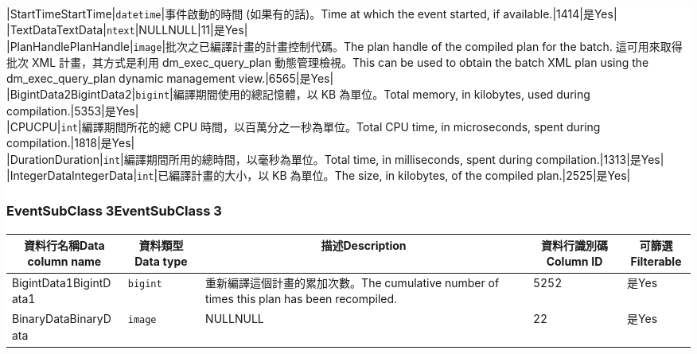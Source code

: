 |<span data-ttu-id="a9d5b-332">StartTime</span><span class="sxs-lookup"><span data-stu-id="a9d5b-332">StartTime</span></span>|`datetime`|<span data-ttu-id="a9d5b-333">事件啟動的時間 (如果有的話)。</span><span class="sxs-lookup"><span data-stu-id="a9d5b-333">Time at which the event started, if available.</span></span>|<span data-ttu-id="a9d5b-334">14</span><span class="sxs-lookup"><span data-stu-id="a9d5b-334">14</span></span>|<span data-ttu-id="a9d5b-335">是</span><span class="sxs-lookup"><span data-stu-id="a9d5b-335">Yes</span></span>|  
|<span data-ttu-id="a9d5b-336">TextData</span><span class="sxs-lookup"><span data-stu-id="a9d5b-336">TextData</span></span>|`ntext`|<span data-ttu-id="a9d5b-337">NULL</span><span class="sxs-lookup"><span data-stu-id="a9d5b-337">NULL</span></span>|<span data-ttu-id="a9d5b-338">1</span><span class="sxs-lookup"><span data-stu-id="a9d5b-338">1</span></span>|<span data-ttu-id="a9d5b-339">是</span><span class="sxs-lookup"><span data-stu-id="a9d5b-339">Yes</span></span>|  
|<span data-ttu-id="a9d5b-340">PlanHandle</span><span class="sxs-lookup"><span data-stu-id="a9d5b-340">PlanHandle</span></span>|`image`|<span data-ttu-id="a9d5b-341">批次之已編譯計畫的計畫控制代碼。</span><span class="sxs-lookup"><span data-stu-id="a9d5b-341">The plan handle of the compiled plan for the batch.</span></span> <span data-ttu-id="a9d5b-342">這可用來取得批次 XML 計畫，其方式是利用 dm_exec_query_plan 動態管理檢視。</span><span class="sxs-lookup"><span data-stu-id="a9d5b-342">This can be used to obtain the batch XML plan using the dm_exec_query_plan dynamic management view.</span></span>|<span data-ttu-id="a9d5b-343">65</span><span class="sxs-lookup"><span data-stu-id="a9d5b-343">65</span></span>|<span data-ttu-id="a9d5b-344">是</span><span class="sxs-lookup"><span data-stu-id="a9d5b-344">Yes</span></span>|  
|<span data-ttu-id="a9d5b-345">BigintData2</span><span class="sxs-lookup"><span data-stu-id="a9d5b-345">BigintData2</span></span>|`bigint`|<span data-ttu-id="a9d5b-346">編譯期間使用的總記憶體，以 KB 為單位。</span><span class="sxs-lookup"><span data-stu-id="a9d5b-346">Total memory, in kilobytes, used during compilation.</span></span>|<span data-ttu-id="a9d5b-347">53</span><span class="sxs-lookup"><span data-stu-id="a9d5b-347">53</span></span>|<span data-ttu-id="a9d5b-348">是</span><span class="sxs-lookup"><span data-stu-id="a9d5b-348">Yes</span></span>|  
|<span data-ttu-id="a9d5b-349">CPU</span><span class="sxs-lookup"><span data-stu-id="a9d5b-349">CPU</span></span>|`int`|<span data-ttu-id="a9d5b-350">編譯期間所花的總 CPU 時間，以百萬分之一秒為單位。</span><span class="sxs-lookup"><span data-stu-id="a9d5b-350">Total CPU time, in microseconds, spent during compilation.</span></span>|<span data-ttu-id="a9d5b-351">18</span><span class="sxs-lookup"><span data-stu-id="a9d5b-351">18</span></span>|<span data-ttu-id="a9d5b-352">是</span><span class="sxs-lookup"><span data-stu-id="a9d5b-352">Yes</span></span>|  
|<span data-ttu-id="a9d5b-353">Duration</span><span class="sxs-lookup"><span data-stu-id="a9d5b-353">Duration</span></span>|`int`|<span data-ttu-id="a9d5b-354">編譯期間所用的總時間，以毫秒為單位。</span><span class="sxs-lookup"><span data-stu-id="a9d5b-354">Total time, in milliseconds, spent during compilation.</span></span>|<span data-ttu-id="a9d5b-355">13</span><span class="sxs-lookup"><span data-stu-id="a9d5b-355">13</span></span>|<span data-ttu-id="a9d5b-356">是</span><span class="sxs-lookup"><span data-stu-id="a9d5b-356">Yes</span></span>|  
|<span data-ttu-id="a9d5b-357">IntegerData</span><span class="sxs-lookup"><span data-stu-id="a9d5b-357">IntegerData</span></span>|`int`|<span data-ttu-id="a9d5b-358">已編譯計畫的大小，以 KB 為單位。</span><span class="sxs-lookup"><span data-stu-id="a9d5b-358">The size, in kilobytes, of the compiled plan.</span></span>|<span data-ttu-id="a9d5b-359">25</span><span class="sxs-lookup"><span data-stu-id="a9d5b-359">25</span></span>|<span data-ttu-id="a9d5b-360">是</span><span class="sxs-lookup"><span data-stu-id="a9d5b-360">Yes</span></span>|  
  
### <a name="eventsubclass-3"></a><span data-ttu-id="a9d5b-361">EventSubClass 3</span><span class="sxs-lookup"><span data-stu-id="a9d5b-361">EventSubClass 3</span></span>  
  
|<span data-ttu-id="a9d5b-362">資料行名稱</span><span class="sxs-lookup"><span data-stu-id="a9d5b-362">Data column name</span></span>|<span data-ttu-id="a9d5b-363">資料類型</span><span class="sxs-lookup"><span data-stu-id="a9d5b-363">Data type</span></span>|<span data-ttu-id="a9d5b-364">描述</span><span class="sxs-lookup"><span data-stu-id="a9d5b-364">Description</span></span>|<span data-ttu-id="a9d5b-365">資料行識別碼</span><span class="sxs-lookup"><span data-stu-id="a9d5b-365">Column ID</span></span>|<span data-ttu-id="a9d5b-366">可篩選</span><span class="sxs-lookup"><span data-stu-id="a9d5b-366">Filterable</span></span>|  
|----------------------|---------------|-----------------|---------------|----------------|  
|<span data-ttu-id="a9d5b-367">BigintData1</span><span class="sxs-lookup"><span data-stu-id="a9d5b-367">BigintData1</span></span>|`bigint`|<span data-ttu-id="a9d5b-368">重新編譯這個計畫的累加次數。</span><span class="sxs-lookup"><span data-stu-id="a9d5b-368">The cumulative number of times this plan has been recompiled.</span></span>|<span data-ttu-id="a9d5b-369">52</span><span class="sxs-lookup"><span data-stu-id="a9d5b-369">52</span></span>|<span data-ttu-id="a9d5b-370">是</span><span class="sxs-lookup"><span data-stu-id="a9d5b-370">Yes</span></span>|  
|<span data-ttu-id="a9d5b-371">BinaryData</span><span class="sxs-lookup"><span data-stu-id="a9d5b-371">BinaryData</span></span>|`image`|<span data-ttu-id="a9d5b-372">NULL</span><span class="sxs-lookup"><span data-stu-id="a9d5b-372">NULL</span></span>|<span data-ttu-id="a9d5b-373">2</span><span class="sxs-lookup"><span data-stu-id="a9d5b-373">2</span></span>|<span data-ttu-id="a9d5b-374">是</span><span class="sxs-lookup"><span data-stu-id="a9d5b-374">Yes</span></span>|  